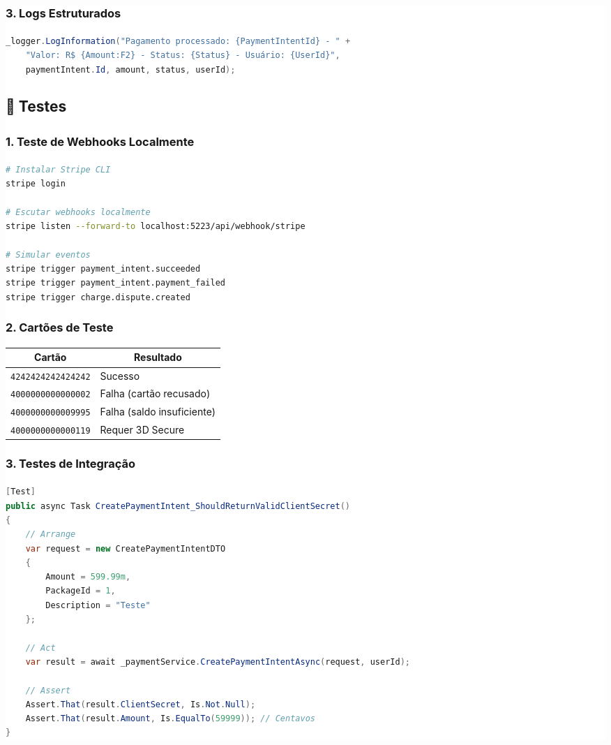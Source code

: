 ### **3. Logs Estruturados**
```csharp
_logger.LogInformation("Pagamento processado: {PaymentIntentId} - " +
    "Valor: R$ {Amount:F2} - Status: {Status} - Usuário: {UserId}",
    paymentIntent.Id, amount, status, userId);
```

## 🧪 Testes

### **1. Teste de Webhooks Localmente**
```bash
# Instalar Stripe CLI
stripe login

# Escutar webhooks localmente
stripe listen --forward-to localhost:5223/api/webhook/stripe

# Simular eventos
stripe trigger payment_intent.succeeded
stripe trigger payment_intent.payment_failed
stripe trigger charge.dispute.created
```

### **2. Cartões de Teste**
| Cartão | Resultado |
|--------|-----------|
| `4242424242424242` | Sucesso |
| `4000000000000002` | Falha (cartão recusado) |
| `4000000000009995` | Falha (saldo insuficiente) |
| `4000000000000119` | Requer 3D Secure |

### **3. Testes de Integração**
```csharp
[Test]
public async Task CreatePaymentIntent_ShouldReturnValidClientSecret()
{
    // Arrange
    var request = new CreatePaymentIntentDTO
    {
        Amount = 599.99m,
        PackageId = 1,
        Description = "Teste"
    };
    
    // Act
    var result = await _paymentService.CreatePaymentIntentAsync(request, userId);
    
    // Assert
    Assert.That(result.ClientSecret, Is.Not.Null);
    Assert.That(result.Amount, Is.EqualTo(59999)); // Centavos
}
```
